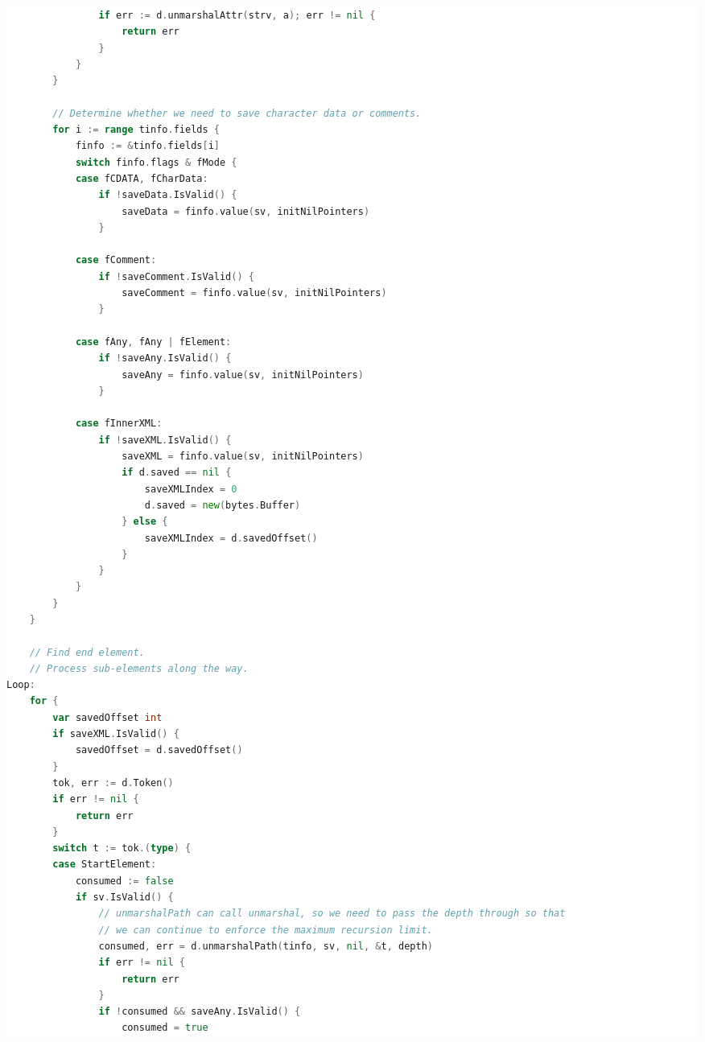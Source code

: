 ```go
				if err := d.unmarshalAttr(strv, a); err != nil {
					return err
				}
			}
		}

		// Determine whether we need to save character data or comments.
		for i := range tinfo.fields {
			finfo := &tinfo.fields[i]
			switch finfo.flags & fMode {
			case fCDATA, fCharData:
				if !saveData.IsValid() {
					saveData = finfo.value(sv, initNilPointers)
				}

			case fComment:
				if !saveComment.IsValid() {
					saveComment = finfo.value(sv, initNilPointers)
				}

			case fAny, fAny | fElement:
				if !saveAny.IsValid() {
					saveAny = finfo.value(sv, initNilPointers)
				}

			case fInnerXML:
				if !saveXML.IsValid() {
					saveXML = finfo.value(sv, initNilPointers)
					if d.saved == nil {
						saveXMLIndex = 0
						d.saved = new(bytes.Buffer)
					} else {
						saveXMLIndex = d.savedOffset()
					}
				}
			}
		}
	}

	// Find end element.
	// Process sub-elements along the way.
Loop:
	for {
		var savedOffset int
		if saveXML.IsValid() {
			savedOffset = d.savedOffset()
		}
		tok, err := d.Token()
		if err != nil {
			return err
		}
		switch t := tok.(type) {
		case StartElement:
			consumed := false
			if sv.IsValid() {
				// unmarshalPath can call unmarshal, so we need to pass the depth through so that
				// we can continue to enforce the maximum recursion limit.
				consumed, err = d.unmarshalPath(tinfo, sv, nil, &t, depth)
				if err != nil {
					return err
				}
				if !consumed && saveAny.IsValid() {
					consumed = true
```